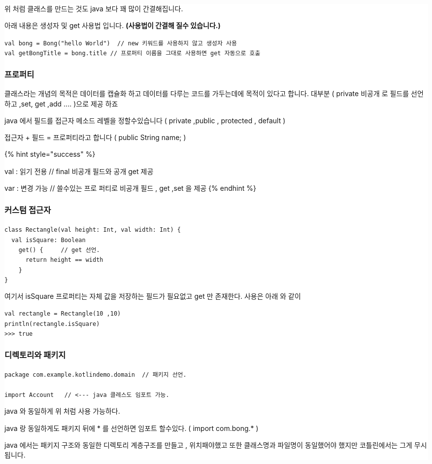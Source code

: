 위 처럼 클래스를 만드는 것도 java 보다 꽤 많이 간결해집니다.

아래 내용은 생성자  및 get 사용법 입니다.  **\(사용법이 간결해 질수 있습니다.\)** 

```text
val bong = Bong("hello World")  // new 키워드를 사용하지 않고 생성자 사용
val getBongTitle = bong.title // 프로퍼티 이름을 그대로 사용하면 get 자동으로 호출
```

### 프로퍼티

클래스라는 개념의 목적은 데이터를 캡슐화 하고 데이터를 다루는 코드를  가두는데에 목적이 있다고 합니다.  대부분 \( private 비공개 로 필드를 선언하고 ,set, get ,add .... \)으로  제공 하죠 

java 에서 필드를 접근자 메소드 레벨을 정할수있습니다 \( private ,public , protected , default \) 

접근자 + 필드 = 프로퍼티라고 합니다 \(  public String name; \) 

{% hint style="success" %}
  
val : 읽기 전용 // final 비공개 필드와 공개 get 제공

var : 변경 가능 // 쓸수있는 프로 퍼티로 비공개 필드 , get ,set 을 제공
{% endhint %}

### 커스텀 접근자

```text
class Rectangle(val height: Int, val width: Int) {
  val isSquare: Boolean
    get() {     // get 선언.
      return height == width
    }
}

```

여기서 isSquare 프로퍼티는 자체 값을 저장하는 필드가 필요없고 get 만 존재한다. 사용은 아래 와 같이

```text
val rectangle = Rectangle(10 ,10)
println(rectangle.isSquare)
>>> true
```

### 디렉토리와 패키지

```text
package com.example.kotlindemo.domain  // 패키지 선언.
 
import Account   // <--- java 클레스도 임포트 가능.
```

java 와 동일하게 위 처럼 사용 가능하다.   

java 랑 동일하게도 패키지 뒤에 \* 를 선언하면 임포트 할수있다.    \(   import com.bong.\*    \) 

java 에서는 패키지 구조와 동일한 디렉토리 계층구조를 만들고 , 위치패야했고 또한 클래스명과 파일명이 동일했어야 했지만 코틀린에서는 그게 무시됩니다.
